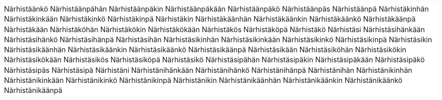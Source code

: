Närhistäänkö
Närhistäänpähän
Närhistäänpäkin
Närhistäänpäkään
Närhistäänpäkö
Närhistäänpäs
Närhistäänpä
Närhistäkinhän
Närhistäkinkään
Närhistäkinkö
Närhistäkinpä
Närhistäkin
Närhistäkäänhän
Närhistäkäänkin
Närhistäkäänkö
Närhistäkäänpä
Närhistäkään
Närhistäköhän
Närhistäkökin
Närhistäkökään
Närhistäkös
Närhistäköpä
Närhistäkö
Närhistäsi
Närhistäsihänkään
Närhistäsihänkö
Närhistäsihänpä
Närhistäsihän
Närhistäsikinhän
Närhistäsikinkään
Närhistäsikinkö
Närhistäsikinpä
Närhistäsikin
Närhistäsikäänhän
Närhistäsikäänkin
Närhistäsikäänkö
Närhistäsikäänpä
Närhistäsikään
Närhistäsiköhän
Närhistäsikökin
Närhistäsikökään
Närhistäsikös
Närhistäsiköpä
Närhistäsikö
Närhistäsipähän
Närhistäsipäkin
Närhistäsipäkään
Närhistäsipäkö
Närhistäsipäs
Närhistäsipä
Närhistäni
Närhistänihänkään
Närhistänihänkö
Närhistänihänpä
Närhistänihän
Närhistänikinhän
Närhistänikinkään
Närhistänikinkö
Närhistänikinpä
Närhistänikin
Närhistänikäänhän
Närhistänikäänkin
Närhistänikäänkö
Närhistänikäänpä